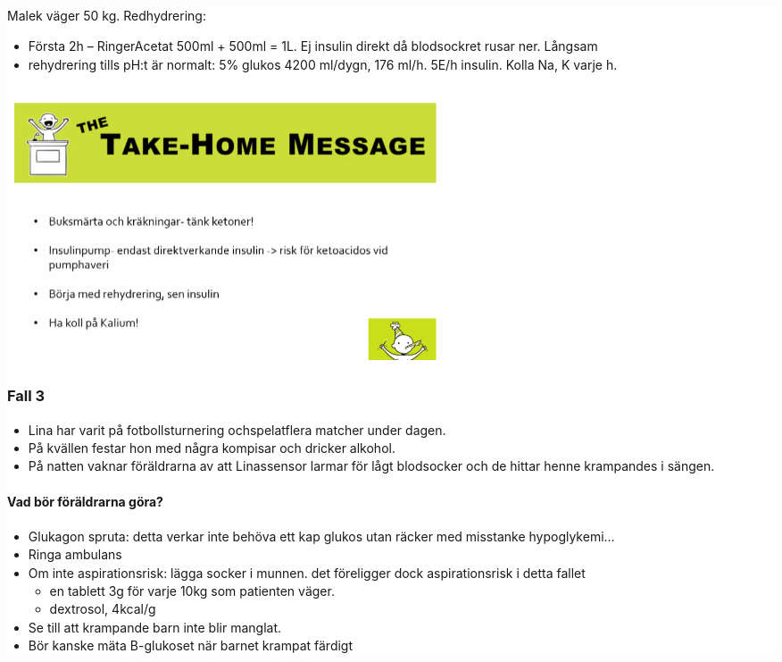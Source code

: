 Malek väger 50 kg. Redhydrering:
* Första 2h – RingerAcetat 500ml + 500ml = 1L. Ej insulin direkt då blodsockret rusar ner. Långsam
* rehydrering tills pH:t är normalt: 5% glukos 4200 ml/dygn, 176 ml/h. 5E/h insulin. Kolla Na, K varje h. 





<img src="./imgs/diab_hemat_sem_TAlS1llzkc.png" alt="TAlS1llzkc" style="zoom:50%;" />



### Fall 3

* Lina har varit på fotbollsturnering ochspelatflera matcher under dagen. 
* På kvällen festar hon med några kompisar och dricker alkohol. 
* På natten vaknar föräldrarna av att Linassensor larmar för lågt blodsocker och de hittar henne krampandes i sängen.



#### Vad bör föräldrarna göra?

* Glukagon spruta: detta verkar inte behöva ett kap glukos utan räcker med misstanke hypoglykemi...
* Ringa ambulans
* Om inte aspirationsrisk: lägga socker i munnen. det föreligger dock aspirationsrisk i detta fallet
  * en tablett 3g för varje 10kg som patienten väger. 
  * dextrosol, 4kcal/g
* Se till att krampande barn inte blir manglat.
* Bör kanske mäta B-glukoset när barnet krampat färdigt 
